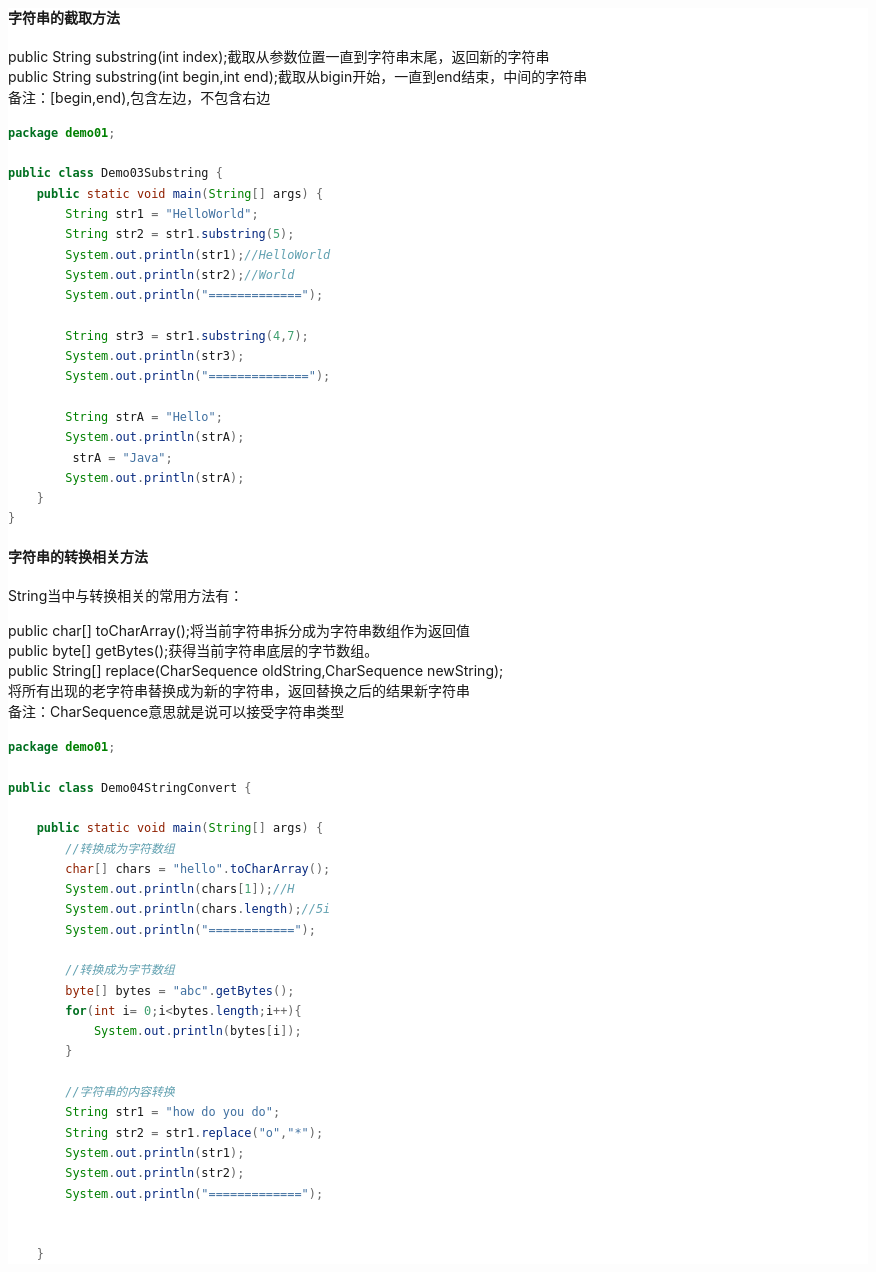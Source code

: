 #### 字符串的截取方法  

public String substring(int index);截取从参数位置一直到字符串末尾，返回新的字符串  
public String substring(int begin,int end);截取从bigin开始，一直到end结束，中间的字符串   
备注：[begin,end),包含左边，不包含右边

```java
package demo01;

public class Demo03Substring {
    public static void main(String[] args) {
        String str1 = "HelloWorld";
        String str2 = str1.substring(5);
        System.out.println(str1);//HelloWorld
        System.out.println(str2);//World
        System.out.println("=============");

        String str3 = str1.substring(4,7);
        System.out.println(str3);
        System.out.println("==============");

        String strA = "Hello";
        System.out.println(strA);
         strA = "Java";
        System.out.println(strA);
    }
}
```  

#### 字符串的转换相关方法  

String当中与转换相关的常用方法有：  

public char[] toCharArray();将当前字符串拆分成为字符串数组作为返回值  
public byte[] getBytes();获得当前字符串底层的字节数组。  
public String[] replace(CharSequence oldString,CharSequence newString);  
将所有出现的老字符串替换成为新的字符串，返回替换之后的结果新字符串  
备注：CharSequence意思就是说可以接受字符串类型

```java
package demo01;

public class Demo04StringConvert {

    public static void main(String[] args) {
        //转换成为字符数组
        char[] chars = "hello".toCharArray();
        System.out.println(chars[1]);//H
        System.out.println(chars.length);//5i
        System.out.println("============");

        //转换成为字节数组
        byte[] bytes = "abc".getBytes();
        for(int i= 0;i<bytes.length;i++){
            System.out.println(bytes[i]);
        }

        //字符串的内容转换
        String str1 = "how do you do";
        String str2 = str1.replace("o","*");
        System.out.println(str1);
        System.out.println(str2);
        System.out.println("=============");


    }
```